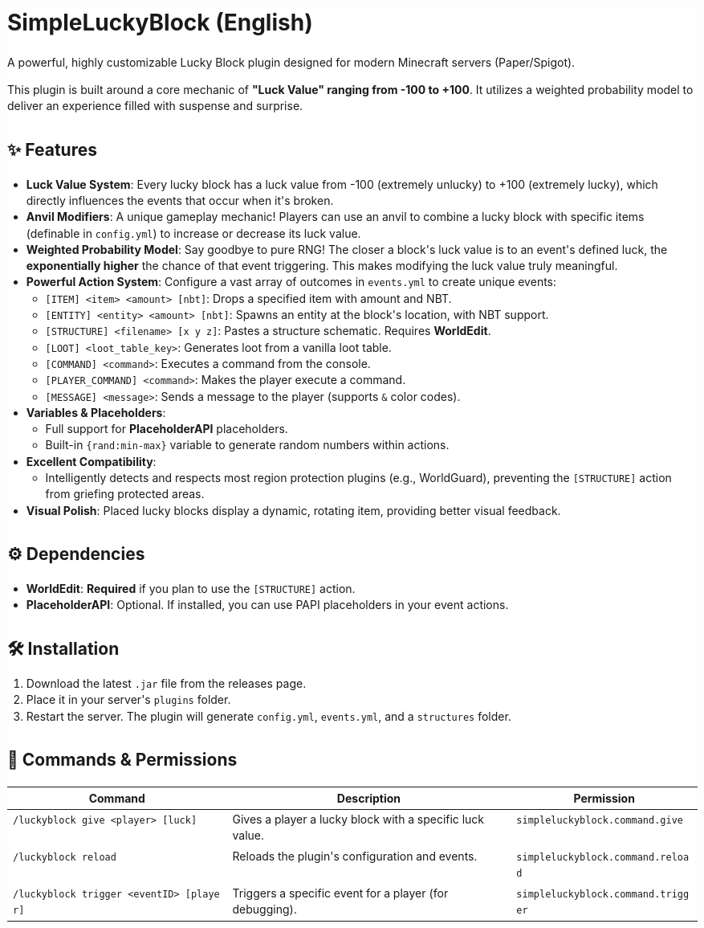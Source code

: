 # SimpleLuckyBlock (English)

A powerful, highly customizable Lucky Block plugin designed for modern Minecraft servers (Paper/Spigot).

This plugin is built around a core mechanic of **"Luck Value" ranging from -100 to +100**. It utilizes a weighted probability model to deliver an experience filled with suspense and surprise.

## ✨ Features

- **Luck Value System**: Every lucky block has a luck value from -100 (extremely unlucky) to +100 (extremely lucky), which directly influences the events that occur when it's broken.
- **Anvil Modifiers**: A unique gameplay mechanic! Players can use an anvil to combine a lucky block with specific items (definable in `config.yml`) to increase or decrease its luck value.
- **Weighted Probability Model**: Say goodbye to pure RNG! The closer a block's luck value is to an event's defined luck, the **exponentially higher** the chance of that event triggering. This makes modifying the luck value truly meaningful.
- **Powerful Action System**: Configure a vast array of outcomes in `events.yml` to create unique events:
  - `[ITEM] <item> <amount> [nbt]`: Drops a specified item with amount and NBT.
  - `[ENTITY] <entity> <amount> [nbt]`: Spawns an entity at the block's location, with NBT support.
  - `[STRUCTURE] <filename> [x y z]`: Pastes a structure schematic. Requires **WorldEdit**.
  - `[LOOT] <loot_table_key>`: Generates loot from a vanilla loot table.
  - `[COMMAND] <command>`: Executes a command from the console.
  - `[PLAYER_COMMAND] <command>`: Makes the player execute a command.
  - `[MESSAGE] <message>`: Sends a message to the player (supports `&` color codes).
- **Variables & Placeholders**:
  - Full support for **PlaceholderAPI** placeholders.
  - Built-in `{rand:min-max}` variable to generate random numbers within actions.
- **Excellent Compatibility**:
  - Intelligently detects and respects most region protection plugins (e.g., WorldGuard), preventing the `[STRUCTURE]` action from griefing protected areas.
- **Visual Polish**: Placed lucky blocks display a dynamic, rotating item, providing better visual feedback.

## ⚙️ Dependencies

- **WorldEdit**: **Required** if you plan to use the `[STRUCTURE]` action.
- **PlaceholderAPI**: Optional. If installed, you can use PAPI placeholders in your event actions.

## 🛠️ Installation

1. Download the latest `.jar` file from the releases page.
2. Place it in your server's `plugins` folder.
3. Restart the server. The plugin will generate `config.yml`, `events.yml`, and a `structures` folder.

## 📜 Commands & Permissions

| Command | Description | Permission |
| --- | --- | --- |
| `/luckyblock give <player> [luck]` | Gives a player a lucky block with a specific luck value. | `simpleluckyblock.command.give` |
| `/luckyblock reload` | Reloads the plugin's configuration and events. | `simpleluckyblock.command.reload` |
| `/luckyblock trigger <eventID> [player]` | Triggers a specific event for a player (for debugging). | `simpleluckyblock.command.trigger` |
